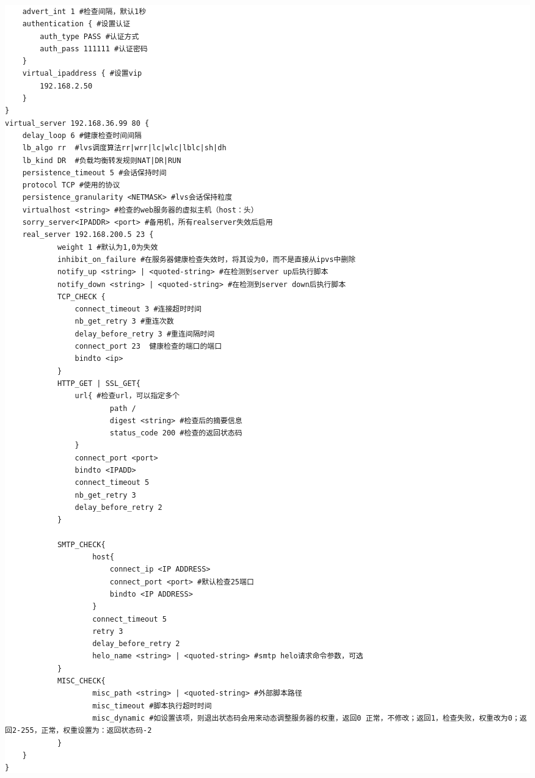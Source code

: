 ```shell
    advert_int 1 #检查间隔，默认1秒
    authentication { #设置认证
        auth_type PASS #认证方式
        auth_pass 111111 #认证密码
    }
    virtual_ipaddress { #设置vip
        192.168.2.50
    }
}
virtual_server 192.168.36.99 80 {
    delay_loop 6 #健康检查时间间隔
    lb_algo rr  #lvs调度算法rr|wrr|lc|wlc|lblc|sh|dh
    lb_kind DR  #负载均衡转发规则NAT|DR|RUN
    persistence_timeout 5 #会话保持时间
    protocol TCP #使用的协议
    persistence_granularity <NETMASK> #lvs会话保持粒度
    virtualhost <string> #检查的web服务器的虚拟主机（host：头）    
    sorry_server<IPADDR> <port> #备用机，所有realserver失效后启用
	real_server 192.168.200.5 23 {
            weight 1 #默认为1,0为失效
            inhibit_on_failure #在服务器健康检查失效时，将其设为0，而不是直接从ipvs中删除 
            notify_up <string> | <quoted-string> #在检测到server up后执行脚本
            notify_down <string> | <quoted-string> #在检测到server down后执行脚本
			TCP_CHECK {
				connect_timeout 3 #连接超时时间
				nb_get_retry 3 #重连次数
				delay_before_retry 3 #重连间隔时间
				connect_port 23  健康检查的端口的端口
				bindto <ip>   
			}
			HTTP_GET | SSL_GET{
				url{ #检查url，可以指定多个
						path /
						digest <string> #检查后的摘要信息
						status_code 200 #检查的返回状态码
				}
				connect_port <port> 
				bindto <IPADD>
				connect_timeout 5
				nb_get_retry 3
				delay_before_retry 2
			}

			SMTP_CHECK{
					host{
						connect_ip <IP ADDRESS>
						connect_port <port> #默认检查25端口
						bindto <IP ADDRESS>
					}
					connect_timeout 5
					retry 3
					delay_before_retry 2
					helo_name <string> | <quoted-string> #smtp helo请求命令参数，可选
			}
			MISC_CHECK{
					misc_path <string> | <quoted-string> #外部脚本路径
					misc_timeout #脚本执行超时时间
					misc_dynamic #如设置该项，则退出状态码会用来动态调整服务器的权重，返回0 正常，不修改；返回1，检查失败，权重改为0；返回2-255，正常，权重设置为：返回状态码-2
			}
    }
}
```